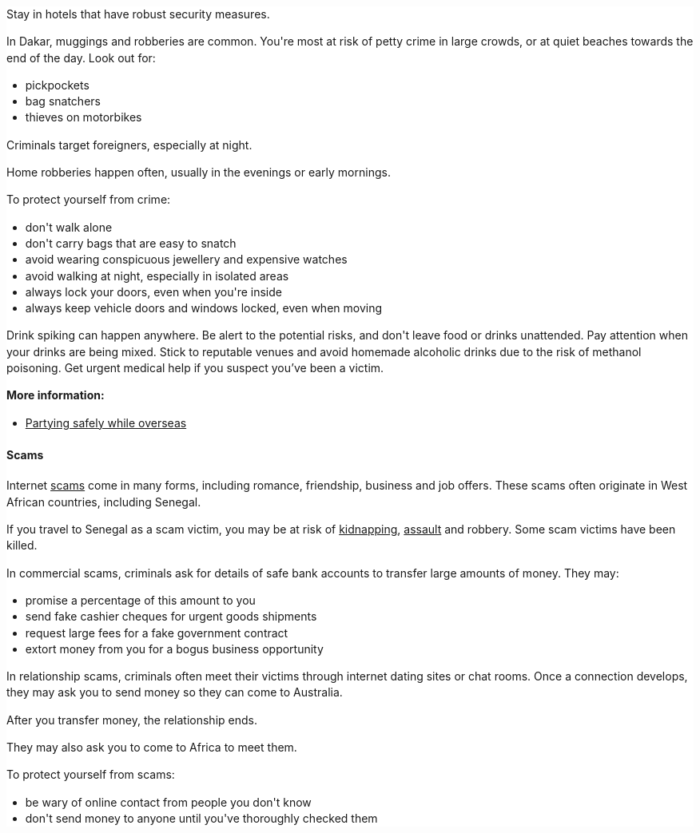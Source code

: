 Stay in hotels that have robust security measures.

In Dakar, muggings and robberies are common. You're most at risk of petty crime in large crowds, or at quiet beaches towards the end of the day. Look out for:

* pickpockets
* bag snatchers
* thieves on motorbikes

Criminals target foreigners, especially at night.

Home robberies happen often, usually in the evenings or early mornings.

To protect yourself from crime:

* don't walk alone
* don't carry bags that are easy to snatch
* avoid wearing conspicuous jewellery and expensive watches
* avoid walking at night, especially in isolated areas
* always lock your doors, even when you're inside
* always keep vehicle doors and windows locked, even when moving

Drink spiking can happen anywhere. Be alert to the potential risks, and don't leave food or drinks unattended. Pay attention when your drinks are being mixed. Stick to reputable venues and avoid homemade alcoholic drinks due to the risk of methanol poisoning. Get urgent medical help if you suspect you’ve been a victim.

**More information:**

* [Partying safely while overseas](https://www.smartraveller.gov.au/before-you-go/safety/partying)

#### Scams

Internet [scams](/before-you-go/safety/scams "Scams that affect travellers") come in many forms, including romance, friendship, business and job offers. These scams often originate in West African countries, including Senegal.

If you travel to Senegal as a scam victim, you may be at risk of [kidnapping](/before-you-go/safety/kidnapping "Reducing the risk of kidnapping"), [assault](/before-you-go/safety/assault "Reducing the risk of assault") and robbery. Some scam victims have been killed.

In commercial scams, criminals ask for details of safe bank accounts to transfer large amounts of money. They may:

* promise a percentage of this amount to you
* send fake cashier cheques for urgent goods shipments
* request large fees for a fake government contract
* extort money from you for a bogus business opportunity

In relationship scams, criminals often meet their victims through internet dating sites or chat rooms. Once a connection develops, they may ask you to send money so they can come to Australia.

After you transfer money, the relationship ends.

They may also ask you to come to Africa to meet them.

To protect yourself from scams:

* be wary of online contact from people you don't know
* don't send money to anyone until you've thoroughly checked them
